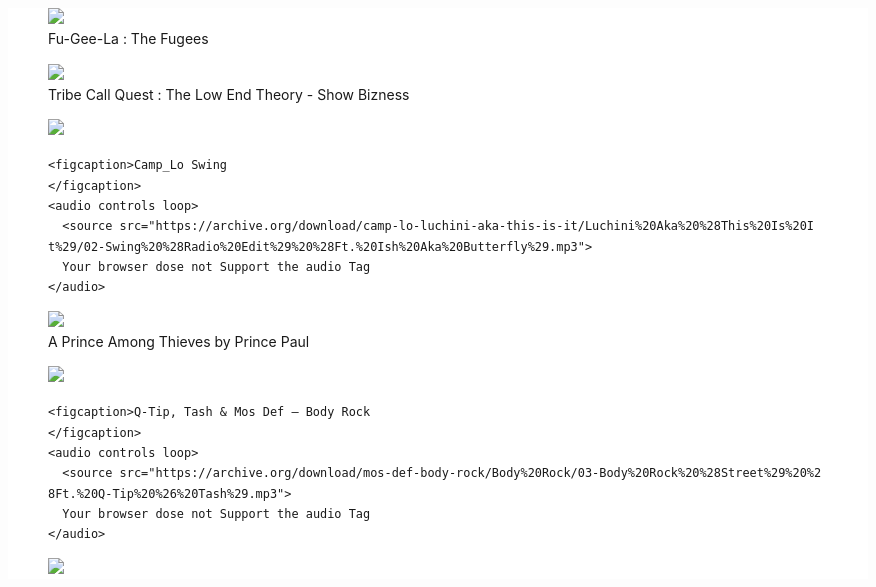   <figure class=" track">
    <IMG src="https://ia902309.us.archive.org/19/items/fugees-fu-gee-la/Fu-Gee-La/cover.jpg?cnt=0">

 <figcaption>Fu-Gee-La : The Fugees
    </figcaption>
    <audio controls loop>
      <source src="https://archive.org/download/fugees-fu-gee-la/Fu-Gee-La/01-Fu-Gee-La%20%28Album%20Version%29.mp3">
      Your browser dose not Support the audio Tag
    </audio>
  </figure>

  <figure class=" track">
    <IMG src="https://i.discogs.com/VT5O9kwbZBH05HsfqXEtbsdNyMWVDxeuJ4a2JvZhtOc/rs:fit/g:sm/q:90/h:528/w:600/czM6Ly9kaXNjb2dz/LWRhdGFiYXNlLWlt/YWdlcy9SLTU1MTY0/NzctMTYzNzkxNzI3/Mi05Mzc5LmpwZWc.jpeg">

 <figcaption>Tribe Call Quest : The Low End Theory - Show Bizness
    </figcaption>
    <audio controls loop>
      <source src="https://archive.org/download/atcqthelowendtheory/The%20Low%20End%20Theory/06-Show%20Business.mp3">
      Your browser dose not Support the audio Tag
    </audio>
  </figure>
 <figure class=" track">
    <IMG src="https://archive.org/download/camp-lo-luchini-aka-this-is-it/Luchini%20Aka%20(This%20Is%20It)/a.jpg">

    <figcaption>Camp_Lo Swing
    </figcaption>
    <audio controls loop>
      <source src="https://archive.org/download/camp-lo-luchini-aka-this-is-it/Luchini%20Aka%20%28This%20Is%20It%29/02-Swing%20%28Radio%20Edit%29%20%28Ft.%20Ish%20Aka%20Butterfly%29.mp3">
      Your browser dose not Support the audio Tag
    </audio>
  </figure>
  <figure class=" track">
    <IMG src="https://archive.org/download/prince-paul-a-prince-among-thieves/A%20Prince%20Among%20Thieves/a.jpg">

<figcaption>A Prince Among Thieves
      by Prince Paul
    </figcaption>
    <audio controls loop>
      <source src="https://archive.org/download/prince-paul-a-prince-among-thieves/A%20Prince%20Among%20Thieves/22-More%20Than%20U%20Know%20%28Ft.%20De%20La%20Soul%29.mp3">
      Your browser dose not Support the audio Tag
    </audio>
  </figure>
  <figure class=" track">
    <IMG src="https://m.media-amazon.com/images/I/91kzMX+zHPL._UF1000,1000_QL80_.jpg">

    <figcaption>Q-Tip, Tash & Mos Def – Body Rock
    </figcaption>
    <audio controls loop>
      <source src="https://archive.org/download/mos-def-body-rock/Body%20Rock/03-Body%20Rock%20%28Street%29%20%28Ft.%20Q-Tip%20%26%20Tash%29.mp3">
      Your browser dose not Support the audio Tag
    </audio>
  </figure>
  <figure class=" track">
    <IMG src="https://archive.org/download/super-cat-don-dada/Don%20Dada/a.jpg">
